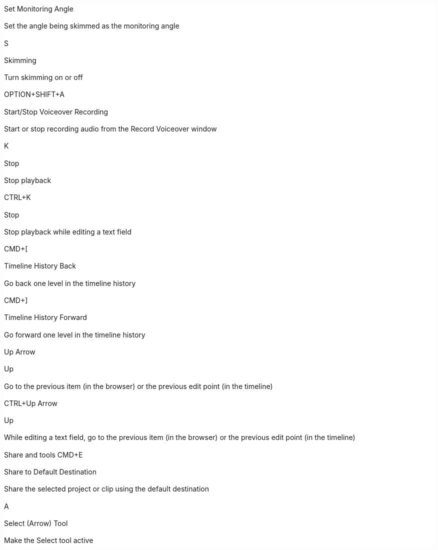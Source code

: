 Set Monitoring Angle

Set the angle being skimmed as the monitoring angle

S

Skimming

Turn skimming on or off

OPTION+SHIFT+A

Start/Stop Voiceover Recording

Start or stop recording audio from the Record Voiceover window

K

Stop

Stop playback

CTRL+K

Stop

Stop playback while editing a text field

CMD+[

Timeline History Back

Go back one level in the timeline history

CMD+]

Timeline History Forward

Go forward one level in the timeline history

Up Arrow

Up

Go to the previous item (in the browser) or the previous edit point (in the timeline)

CTRL+Up Arrow

Up

While editing a text field, go to the previous item (in the browser) or the previous edit point (in the timeline)

Share and tools
CMD+E

Share to Default Destination

Share the selected project or clip using the default destination

A

Select (Arrow) Tool

Make the Select tool active
